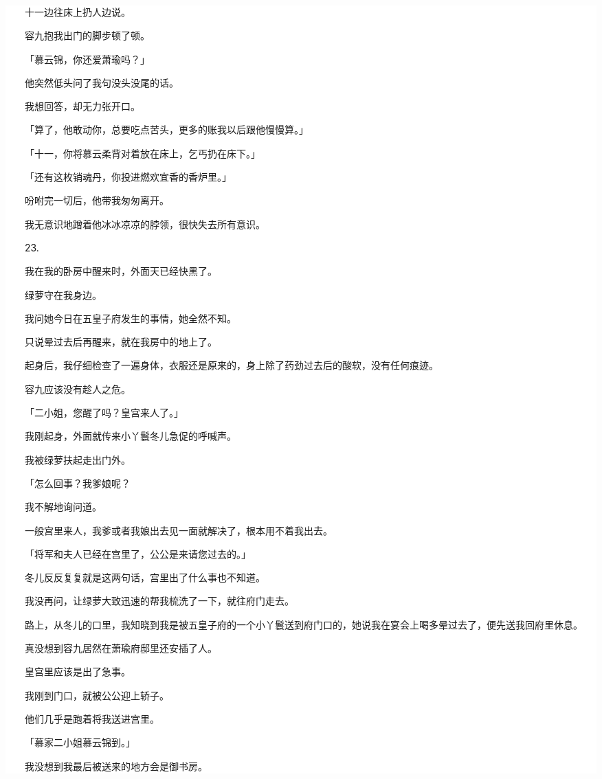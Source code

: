 &emsp;&emsp;十一边往床上扔人边说。  
  
&emsp;&emsp;容九抱我出门的脚步顿了顿。  
  
&emsp;&emsp;「慕云锦，你还爱萧瑜吗？」  
  
&emsp;&emsp;他突然低头问了我句没头没尾的话。  
  
&emsp;&emsp;我想回答，却无力张开口。  
  
&emsp;&emsp;「算了，他敢动你，总要吃点苦头，更多的账我以后跟他慢慢算。」  
  
&emsp;&emsp;「十一，你将慕云柔背对着放在床上，乞丐扔在床下。」  
  
&emsp;&emsp;「还有这枚销魂丹，你投进燃欢宜香的香炉里。」  
  
&emsp;&emsp;吩咐完一切后，他带我匆匆离开。  
  
&emsp;&emsp;我无意识地蹭着他冰冰凉凉的脖领，很快失去所有意识。  
  
&emsp;&emsp;23.  
  
&emsp;&emsp;我在我的卧房中醒来时，外面天已经快黑了。  
  
&emsp;&emsp;绿萝守在我身边。  
  
&emsp;&emsp;我问她今日在五皇子府发生的事情，她全然不知。  
  
&emsp;&emsp;只说晕过去后再醒来，就在我房中的地上了。  
  
&emsp;&emsp;起身后，我仔细检查了一遍身体，衣服还是原来的，身上除了药劲过去后的酸软，没有任何痕迹。  
  
&emsp;&emsp;容九应该没有趁人之危。  
  
&emsp;&emsp;「二小姐，您醒了吗？皇宫来人了。」  
  
&emsp;&emsp;我刚起身，外面就传来小丫鬟冬儿急促的呼喊声。  
  
&emsp;&emsp;我被绿萝扶起走出门外。  
  
&emsp;&emsp;「怎么回事？我爹娘呢？  
  
&emsp;&emsp;我不解地询问道。  
  
&emsp;&emsp;一般宫里来人，我爹或者我娘出去见一面就解决了，根本用不着我出去。  
  
&emsp;&emsp;「将军和夫人已经在宫里了，公公是来请您过去的。」  
  
&emsp;&emsp;冬儿反反复复就是这两句话，宫里出了什么事也不知道。  
  
&emsp;&emsp;我没再问，让绿萝大致迅速的帮我梳洗了一下，就往府门走去。  
  
&emsp;&emsp;路上，从冬儿的口里，我知晓到我是被五皇子府的一个小丫鬟送到府门口的，她说我在宴会上喝多晕过去了，便先送我回府里休息。  
  
&emsp;&emsp;真没想到容九居然在萧瑜府邸里还安插了人。  
  
&emsp;&emsp;皇宫里应该是出了急事。  
  
&emsp;&emsp;我刚到门口，就被公公迎上轿子。  
  
&emsp;&emsp;他们几乎是跑着将我送进宫里。  
  
&emsp;&emsp;「慕家二小姐慕云锦到。」  
  
&emsp;&emsp;我没想到我最后被送来的地方会是御书房。  
  